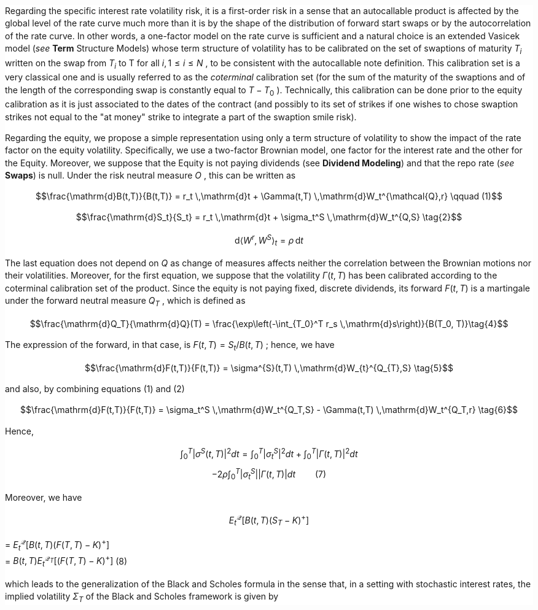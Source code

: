 Regarding the specific interest rate volatility risk, it is a first-order risk in a sense that an autocallable product is affected by the global level of the rate curve much more than it is by the shape of the distribution of forward start swaps or by the autocorrelation of the rate curve. In other words, a one-factor model on the rate curve is sufficient and a natural choice is an extended Vasicek model (*see* **Term** Structure Models) whose term structure of volatility has to be calibrated on the set of swaptions of maturity  $T_i$  written on the swap from  $T_i$  to T for all  $i, 1 \le i \le N$ , to be consistent with the autocallable note definition. This calibration set is a very classical one and is usually referred to as the *coterminal* calibration set (for the sum of the maturity of the swaptions and of the length of the corresponding swap is constantly equal to  $T - T_0$ ). Technically, this calibration can be done prior to the equity calibration as it is just associated to the dates of the contract (and possibly to its set of strikes if one wishes to chose swaption strikes not equal to the "at money" strike to integrate a part of the swaption smile risk).

Regarding the equity, we propose a simple representation using only a term structure of volatility to show the impact of the rate factor on the equity volatility. Specifically, we use a two-factor Brownian model, one factor for the interest rate and the other for the Equity. Moreover, we suppose that the Equity is not paying dividends (see **Dividend Modeling**) and that the repo rate (*see* **Swaps**) is null. Under the risk neutral measure  $O$ , this can be written as

$$\frac{\mathrm{d}B(t,T)}{B(t,T)} = r_t \,\mathrm{d}t + \Gamma(t,T) \,\mathrm{d}W_t^{\mathcal{Q},r} \qquad (1)$$

$$\frac{\mathrm{d}S_t}{S_t} = r_t \,\mathrm{d}t + \sigma_t^S \,\mathrm{d}W_t^{Q,S} \tag{2}$$

$$\mathrm{d}\left\langle W^{r},\,W^{S}\right\rangle_{t}=\rho\,\mathrm{d}t\tag{3}$$

The last equation does not depend on  $Q$  as change of measures affects neither the correlation between the Brownian motions nor their volatilities. Moreover, for the first equation, we suppose that the volatility  $\Gamma(t, T)$  has been calibrated according to the coterminal calibration set of the product. Since the equity is not paying fixed, discrete dividends, its forward  $F(t, T)$  is a martingale under the forward neutral measure  $Q_T$ , which is defined as

$$\frac{\mathrm{d}Q_T}{\mathrm{d}Q}(T) = \frac{\exp\left(-\int_{T_0}^T r_s \,\mathrm{d}s\right)}{B(T_0, T)}\tag{4}$$

The expression of the forward, in that case, is  $F(t, T) = S_t/B(t, T)$ ; hence, we have

$$\frac{\mathrm{d}F(t,T)}{F(t,T)} = \sigma^{S}(t,T) \,\mathrm{d}W_{t}^{Q_{T},S} \tag{5}$$

and also, by combining equations  $(1)$  and  $(2)$ 

$$\frac{\mathrm{d}F(t,T)}{F(t,T)} = \sigma_t^S \,\mathrm{d}W_t^{Q_T,S} - \Gamma(t,T) \,\mathrm{d}W_t^{Q_T,r} \tag{6}$$

Hence,

$$\int_{0}^{T} |\sigma^{S}(t, T)|^{2} dt = \int_{0}^{T} |\sigma_{t}^{S}|^{2} dt + \int_{0}^{T} |\Gamma(t, T)|^{2} dt$$
$$-2\rho \int_{0}^{T} |\sigma_{t}^{S}| |\Gamma(t, T)| dt \qquad (7)$$

Moreover, we have

$$E_{t}^{\mathcal{Q}}[B(t,T)(S_{T}-K)^{+}]$$
  
=  $E_{t}^{\mathcal{Q}}[B(t,T)(F(T,T)-K)^{+}]$   
=  $B(t,T)E_{t}^{\mathcal{Q}_{T}}[(F(T,T)-K)^{+}]$  (8)

which leads to the generalization of the Black and Scholes formula in the sense that, in a setting with stochastic interest rates, the implied volatility  $\Sigma_T$  of the Black and Scholes framework is given by
